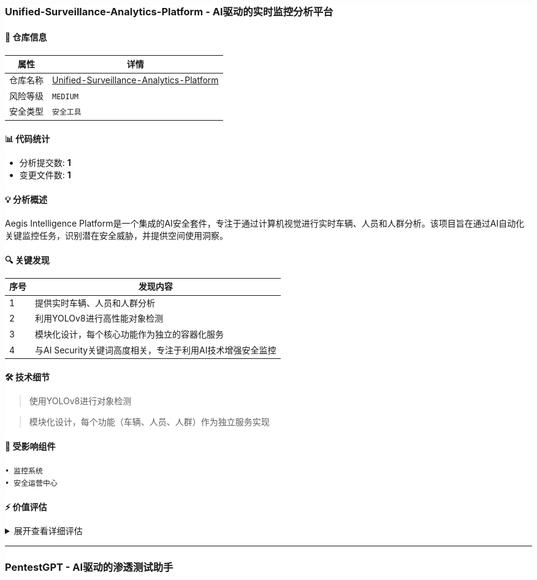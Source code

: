 ### Unified-Surveillance-Analytics-Platform - AI驱动的实时监控分析平台

#### 📌 仓库信息

| 属性 | 详情 |
|------|------|
| 仓库名称 | [Unified-Surveillance-Analytics-Platform](https://github.com/Potaeeatsthis/Unified-Surveillance-Analytics-Platform) |
| 风险等级 | `MEDIUM` |
| 安全类型 | `安全工具` |

#### 📊 代码统计

- 分析提交数: **1**
- 变更文件数: **1**

#### 💡 分析概述

Aegis Intelligence Platform是一个集成的AI安全套件，专注于通过计算机视觉进行实时车辆、人员和人群分析。该项目旨在通过AI自动化关键监控任务，识别潜在安全威胁，并提供空间使用洞察。

#### 🔍 关键发现

| 序号 | 发现内容 |
|------|----------|
| 1 | 提供实时车辆、人员和人群分析 |
| 2 | 利用YOLOv8进行高性能对象检测 |
| 3 | 模块化设计，每个核心功能作为独立的容器化服务 |
| 4 | 与AI Security关键词高度相关，专注于利用AI技术增强安全监控 |

#### 🛠️ 技术细节

> 使用YOLOv8进行对象检测

> 模块化设计，每个功能（车辆、人员、人群）作为独立服务实现


#### 🎯 受影响组件

```
• 监控系统
• 安全运营中心
```

#### ⚡ 价值评估

<details><summary>展开查看详细评估</summary></details>

---

### PentestGPT - AI驱动的渗透测试助手
